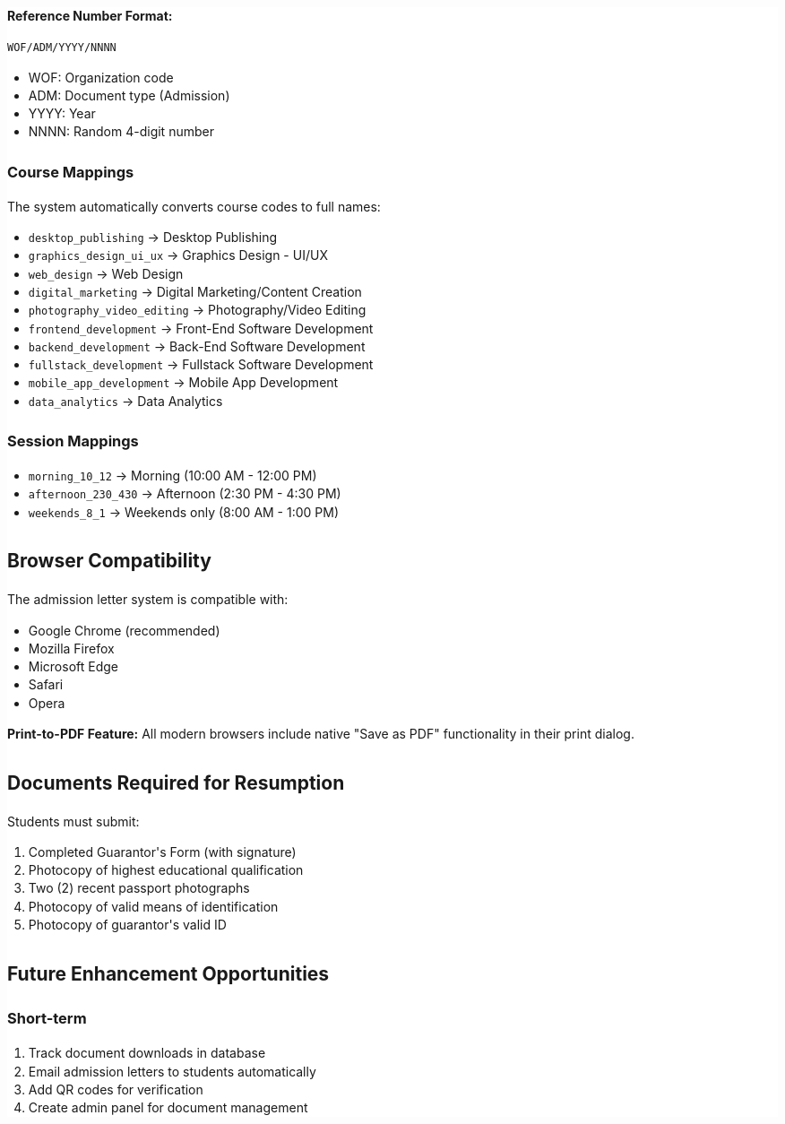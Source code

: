 **Reference Number Format:**
```
WOF/ADM/YYYY/NNNN
```
- WOF: Organization code
- ADM: Document type (Admission)
- YYYY: Year
- NNNN: Random 4-digit number

### Course Mappings
The system automatically converts course codes to full names:
- `desktop_publishing` → Desktop Publishing
- `graphics_design_ui_ux` → Graphics Design - UI/UX
- `web_design` → Web Design
- `digital_marketing` → Digital Marketing/Content Creation
- `photography_video_editing` → Photography/Video Editing
- `frontend_development` → Front-End Software Development
- `backend_development` → Back-End Software Development
- `fullstack_development` → Fullstack Software Development
- `mobile_app_development` → Mobile App Development
- `data_analytics` → Data Analytics

### Session Mappings
- `morning_10_12` → Morning (10:00 AM - 12:00 PM)
- `afternoon_230_430` → Afternoon (2:30 PM - 4:30 PM)
- `weekends_8_1` → Weekends only (8:00 AM - 1:00 PM)

## Browser Compatibility

The admission letter system is compatible with:
- Google Chrome (recommended)
- Mozilla Firefox
- Microsoft Edge
- Safari
- Opera

**Print-to-PDF Feature:**
All modern browsers include native "Save as PDF" functionality in their print dialog.

## Documents Required for Resumption

Students must submit:
1. Completed Guarantor's Form (with signature)
2. Photocopy of highest educational qualification
3. Two (2) recent passport photographs
4. Photocopy of valid means of identification
5. Photocopy of guarantor's valid ID

## Future Enhancement Opportunities

### Short-term
1. Track document downloads in database
2. Email admission letters to students automatically
3. Add QR codes for verification
4. Create admin panel for document management
